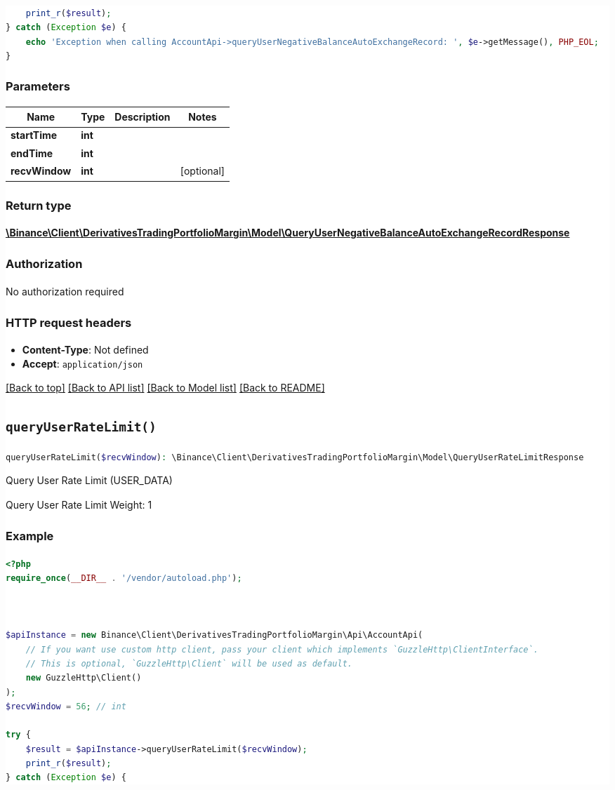 ```php
    print_r($result);
} catch (Exception $e) {
    echo 'Exception when calling AccountApi->queryUserNegativeBalanceAutoExchangeRecord: ', $e->getMessage(), PHP_EOL;
}
```

### Parameters

| Name | Type | Description  | Notes |
| ------------- | ------------- | ------------- | ------------- |
| **startTime** | **int**|  | |
| **endTime** | **int**|  | |
| **recvWindow** | **int**|  | [optional] |

### Return type

[**\Binance\Client\DerivativesTradingPortfolioMargin\Model\QueryUserNegativeBalanceAutoExchangeRecordResponse**](../Model/QueryUserNegativeBalanceAutoExchangeRecordResponse.md)

### Authorization

No authorization required

### HTTP request headers

- **Content-Type**: Not defined
- **Accept**: `application/json`

[[Back to top]](#) [[Back to API list]](../../README.md#endpoints)
[[Back to Model list]](../../README.md#models)
[[Back to README]](../../README.md)

## `queryUserRateLimit()`

```php
queryUserRateLimit($recvWindow): \Binance\Client\DerivativesTradingPortfolioMargin\Model\QueryUserRateLimitResponse
```

Query User Rate Limit (USER_DATA)

Query User Rate Limit  Weight: 1

### Example

```php
<?php
require_once(__DIR__ . '/vendor/autoload.php');



$apiInstance = new Binance\Client\DerivativesTradingPortfolioMargin\Api\AccountApi(
    // If you want use custom http client, pass your client which implements `GuzzleHttp\ClientInterface`.
    // This is optional, `GuzzleHttp\Client` will be used as default.
    new GuzzleHttp\Client()
);
$recvWindow = 56; // int

try {
    $result = $apiInstance->queryUserRateLimit($recvWindow);
    print_r($result);
} catch (Exception $e) {
```